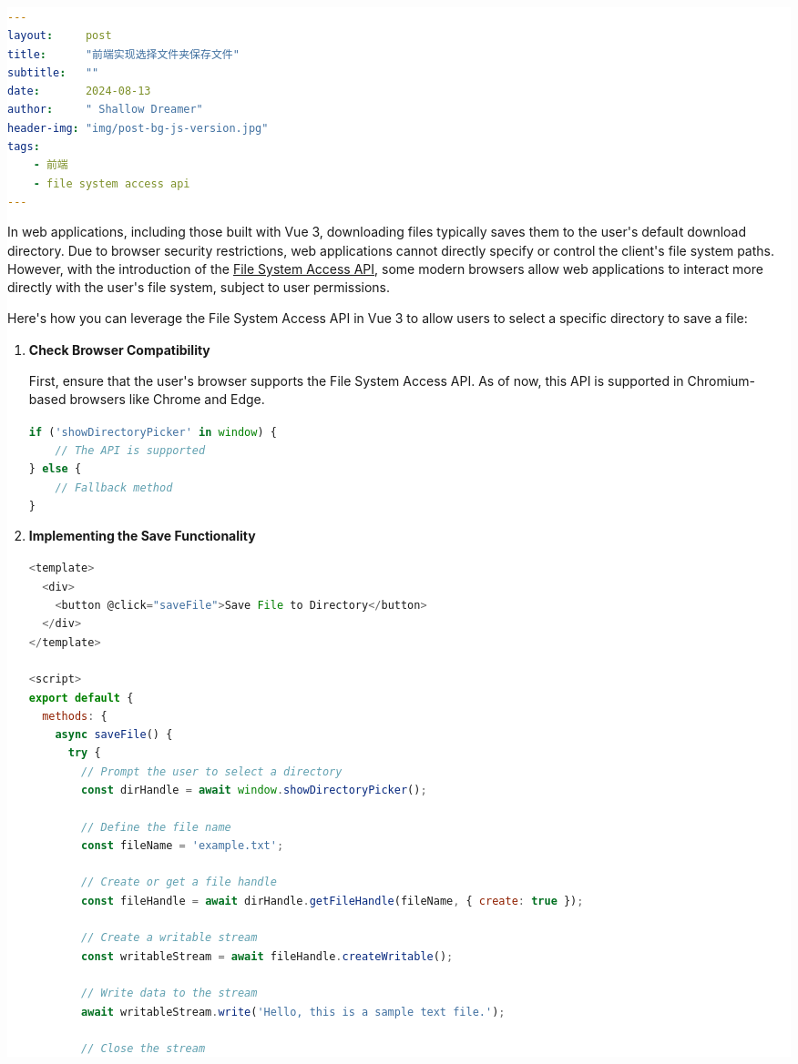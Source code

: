 ```yaml
---
layout:     post
title:      "前端实现选择文件夹保存文件"
subtitle:   ""
date:       2024-08-13
author:     " Shallow Dreamer"
header-img: "img/post-bg-js-version.jpg"
tags:
    - 前端
    - file system access api
---
```


In web applications, including those built with Vue 3, downloading files typically saves them to the user's default download directory. Due to browser security restrictions, web applications cannot directly specify or control the client's file system paths. However, with the introduction of the [File System Access API](https://developer.mozilla.org/en-US/docs/Web/API/File_System_Access_API), some modern browsers allow web applications to interact more directly with the user's file system, subject to user permissions.

Here's how you can leverage the File System Access API in Vue 3 to allow users to select a specific directory to save a file:

1. **Check Browser Compatibility**

   First, ensure that the user's browser supports the File System Access API. As of now, this API is supported in Chromium-based browsers like Chrome and Edge.

   ```javascript
   if ('showDirectoryPicker' in window) {
       // The API is supported
   } else {
       // Fallback method
   }
   ```

2. **Implementing the Save Functionality**

   ```javascript
   <template>
     <div>
       <button @click="saveFile">Save File to Directory</button>
     </div>
   </template>

   <script>
   export default {
     methods: {
       async saveFile() {
         try {
           // Prompt the user to select a directory
           const dirHandle = await window.showDirectoryPicker();

           // Define the file name
           const fileName = 'example.txt';

           // Create or get a file handle
           const fileHandle = await dirHandle.getFileHandle(fileName, { create: true });

           // Create a writable stream
           const writableStream = await fileHandle.createWritable();

           // Write data to the stream
           await writableStream.write('Hello, this is a sample text file.');

           // Close the stream
   ```
